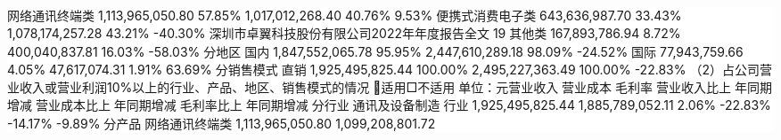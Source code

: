 网络通讯终端类
1,113,965,050.80
57.85%
1,017,012,268.40
40.76%
9.53%
便携式消费电子类
643,636,987.70
33.43%
1,078,174,257.28
43.21%
-40.30%
深圳市卓翼科技股份有限公司2022年年度报告全文
19
其他类
167,893,786.94
8.72%
400,040,837.81
16.03%
-58.03%
分地区
国内
1,847,552,065.78
95.95%
2,447,610,289.18
98.09%
-24.52%
国际
77,943,759.66
4.05%
47,617,074.31
1.91%
63.69%
分销售模式
直销
1,925,495,825.44
100.00%
2,495,227,363.49
100.00%
-22.83%
（2）占公司营业收入或营业利润10%以上的行业、产品、地区、销售模式的情况
适用□不适用
单位：元营业收入
营业成本
毛利率
营业收入比上
年同期增减
营业成本比上
年同期增减
毛利率比上
年同期增减
分行业
通讯及设备制造
行业
1,925,495,825.44
1,885,789,052.11
2.06%
-22.83%
-14.17%
-9.89%
分产品
网络通讯终端类
1,113,965,050.80
1,099,208,801.72